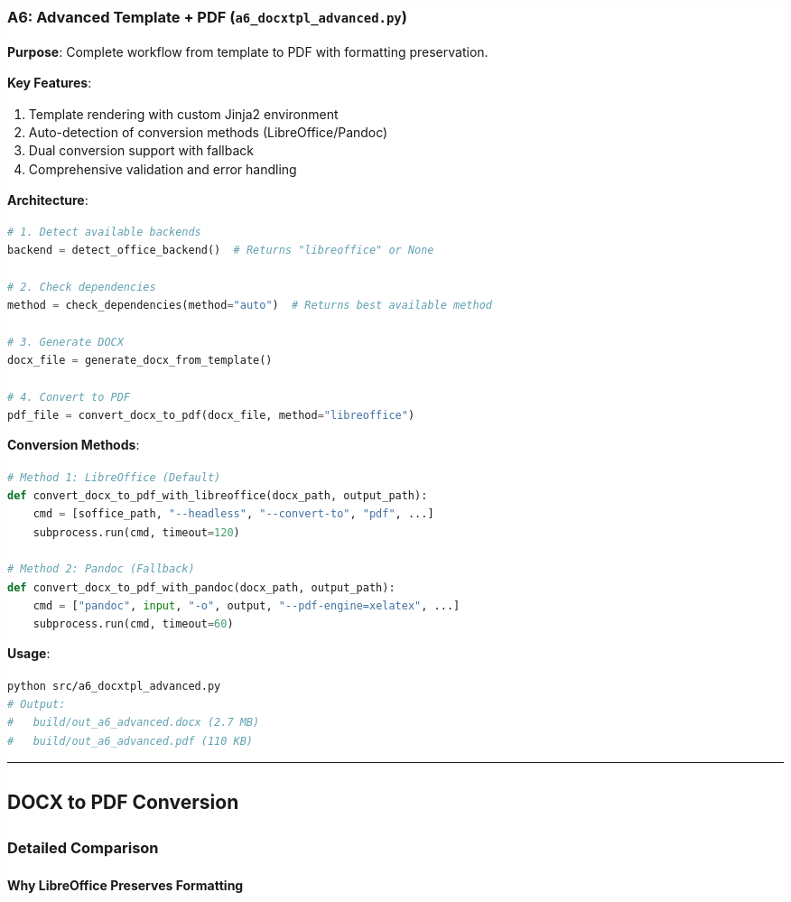 ### A6: Advanced Template + PDF (`a6_docxtpl_advanced.py`)

**Purpose**: Complete workflow from template to PDF with formatting preservation.

**Key Features**:
1. Template rendering with custom Jinja2 environment
2. Auto-detection of conversion methods (LibreOffice/Pandoc)
3. Dual conversion support with fallback
4. Comprehensive validation and error handling

**Architecture**:

```python
# 1. Detect available backends
backend = detect_office_backend()  # Returns "libreoffice" or None

# 2. Check dependencies
method = check_dependencies(method="auto")  # Returns best available method

# 3. Generate DOCX
docx_file = generate_docx_from_template()

# 4. Convert to PDF
pdf_file = convert_docx_to_pdf(docx_file, method="libreoffice")
```

**Conversion Methods**:

```python
# Method 1: LibreOffice (Default)
def convert_docx_to_pdf_with_libreoffice(docx_path, output_path):
    cmd = [soffice_path, "--headless", "--convert-to", "pdf", ...]
    subprocess.run(cmd, timeout=120)

# Method 2: Pandoc (Fallback)
def convert_docx_to_pdf_with_pandoc(docx_path, output_path):
    cmd = ["pandoc", input, "-o", output, "--pdf-engine=xelatex", ...]
    subprocess.run(cmd, timeout=60)
```

**Usage**:
```bash
python src/a6_docxtpl_advanced.py
# Output: 
#   build/out_a6_advanced.docx (2.7 MB)
#   build/out_a6_advanced.pdf (110 KB)
```

---

## DOCX to PDF Conversion

### Detailed Comparison

#### Why LibreOffice Preserves Formatting
